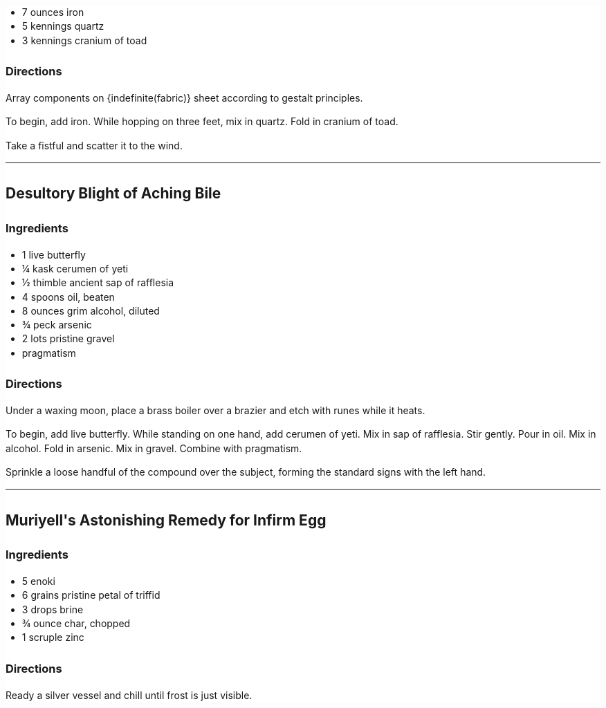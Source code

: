 * 7 ounces iron
* 5 kennings quartz
* 3 kennings cranium of toad

### Directions

Array components on {indefinite(fabric)} sheet according to gestalt principles.

To begin, add iron. While hopping on three feet, mix in quartz. Fold in cranium of toad.

Take a fistful and scatter it to the wind.

---

## Desultory Blight of Aching Bile

### Ingredients

* 1 live butterfly
* ¼ kask cerumen of yeti
* ½ thimble ancient sap of rafflesia
* 4 spoons oil, beaten
* 8 ounces grim alcohol, diluted
* ¾ peck arsenic
* 2 lots pristine gravel
* pragmatism

### Directions

Under a waxing moon, place a brass boiler over a brazier and etch with runes while it heats.

To begin, add live butterfly. While standing on one hand, add cerumen of yeti. Mix in sap of rafflesia. Stir gently. Pour in oil. Mix in alcohol. Fold in arsenic. Mix in gravel. Combine with pragmatism.

Sprinkle a loose handful of the compound over the subject, forming the standard signs with the left hand.

---

## Muriyell's Astonishing Remedy for Infirm Egg

### Ingredients

* 5 enoki
* 6 grains pristine petal of triffid
* 3 drops brine
* ¾ ounce char, chopped
* 1 scruple zinc

### Directions

Ready a silver vessel and chill until frost is just visible.
